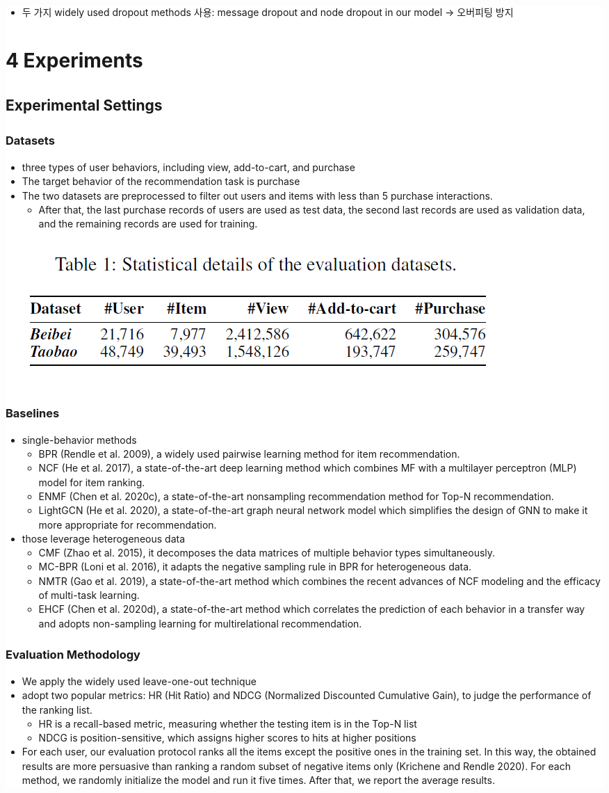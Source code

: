 - 두 가지 widely used dropout methods 사용: message dropout and node dropout in our model → 오버피팅 방지

# 4 Experiments

## Experimental Settings

### Datasets

- three types of user behaviors, including view, add-to-cart, and purchase
- The target behavior of the recommendation task is purchase
- The two datasets are preprocessed to filter out users and items with less than 5 purchase interactions.
    - After that, the last purchase records of users are used as test data, the second last records are used as validation data, and the remaining records are used for training.

![Untitled](/img/GHCF-3.png)

### Baselines

- single-behavior methods
    - BPR (Rendle et al. 2009), a widely used pairwise learning method for item recommendation.
    - NCF (He et al. 2017), a state-of-the-art deep learning method which combines MF with a multilayer perceptron (MLP) model for item ranking.
    - ENMF (Chen et al. 2020c), a state-of-the-art nonsampling recommendation method for Top-N recommendation.
    - LightGCN (He et al. 2020), a state-of-the-art graph neural network model which simplifies the design of GNN to make it more appropriate for recommendation.
- those leverage heterogeneous data
    - CMF (Zhao et al. 2015), it decomposes the data matrices of multiple behavior types simultaneously.
    - MC-BPR (Loni et al. 2016), it adapts the negative sampling rule in BPR for heterogeneous data.
    - NMTR (Gao et al. 2019), a state-of-the-art method which combines the recent advances of NCF modeling and the efficacy of multi-task learning.
    - EHCF (Chen et al. 2020d), a state-of-the-art method which correlates the prediction of each behavior in a transfer way and adopts non-sampling learning for multirelational recommendation.

### Evaluation Methodology

- We apply the widely used leave-one-out technique
- adopt two popular metrics: HR (Hit Ratio) and NDCG (Normalized Discounted Cumulative Gain), to judge the performance of the ranking list.
    - HR is a recall-based metric, measuring whether the testing item is in the Top-N list
    - NDCG is position-sensitive, which assigns higher scores to hits at higher positions
- For each user, our evaluation protocol ranks all the items except the positive ones in the training set. In this way, the obtained results are more persuasive than ranking a random subset of negative items only (Krichene and Rendle 2020). For each method, we randomly initialize the model and run it five times. After that, we report the average results.
